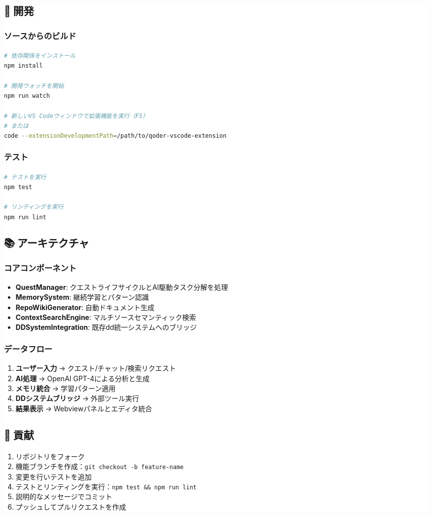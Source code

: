 ## 🔧 開発

### ソースからのビルド

```bash
# 依存関係をインストール
npm install

# 開発ウォッチを開始
npm run watch

# 新しいVS Codeウィンドウで拡張機能を実行（F5）
# または
code --extensionDevelopmentPath=/path/to/qoder-vscode-extension
```

### テスト

```bash
# テストを実行
npm test

# リンティングを実行
npm run lint
```

## 📚 アーキテクチャ

### コアコンポーネント

- **QuestManager**: クエストライフサイクルとAI駆動タスク分解を処理
- **MemorySystem**: 継続学習とパターン認識
- **RepoWikiGenerator**: 自動ドキュメント生成
- **ContextSearchEngine**: マルチソースセマンティック検索
- **DDSystemIntegration**: 既存dd統一システムへのブリッジ

### データフロー

1. **ユーザー入力** → クエスト/チャット/検索リクエスト
2. **AI処理** → OpenAI GPT-4による分析と生成
3. **メモリ統合** → 学習パターン適用
4. **DDシステムブリッジ** → 外部ツール実行
5. **結果表示** → Webviewパネルとエディタ統合

## 🤝 貢献

1. リポジトリをフォーク
2. 機能ブランチを作成：`git checkout -b feature-name`
3. 変更を行いテストを追加
4. テストとリンティングを実行：`npm test && npm run lint`
5. 説明的なメッセージでコミット
6. プッシュしてプルリクエストを作成
